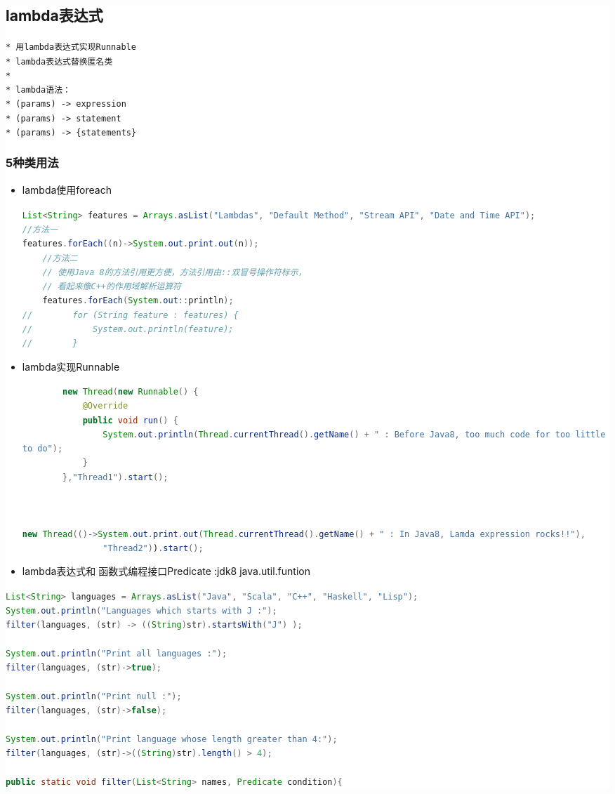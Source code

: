 



## lambda表达式

```用法
* 用lambda表达式实现Runnable
* lambda表达式替换匿名类
*
* lambda语法：
* (params) -> expression
* (params) -> statement
* (params) -> {statements}
```

### 5种类用法

- lambda使用foreach

  ```java
  List<String> features = Arrays.asList("Lambdas", "Default Method", "Stream API", "Date and Time API");	
  //方法一
  features.forEach((n)->System.out.print.out(n));
      //方法二
      // 使用Java 8的方法引用更方便，方法引用由::双冒号操作符标示，
      // 看起来像C++的作用域解析运算符
      features.forEach(System.out::println);
  //        for (String feature : features) {
  //            System.out.println(feature);
  //        }
  ```
  
- lambda实现Runnable

  ```java
          new Thread(new Runnable() {
              @Override
              public void run() {
                  System.out.println(Thread.currentThread().getName() + " : Before Java8, too much code for too little to do");
              }
          },"Thread1").start();
  
  
  
  new Thread(()->System.out.print.out(Thread.currentThread().getName() + " : In Java8, Lamda expression rocks!!"),
                  "Thread2")).start();
  ```

- lambda表达式和 函数式编程接口Predicate  :jdk8 java.util.funtion

```java
List<String> languages = Arrays.asList("Java", "Scala", "C++", "Haskell", "Lisp");
System.out.println("Languages which starts with J :");
filter(languages, (str) -> ((String)str).startsWith("J") );

System.out.println("Print all languages :");
filter(languages, (str)->true);

System.out.println("Print null :");
filter(languages, (str)->false);

System.out.println("Print language whose length greater than 4:");
filter(languages, (str)->((String)str).length() > 4);

public static void filter(List<String> names, Predicate condition){
```